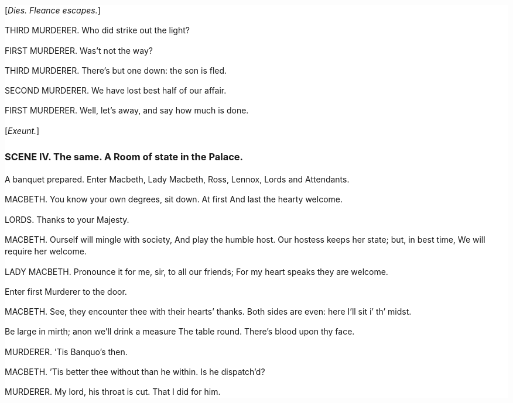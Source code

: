  [_Dies. Fleance escapes._]

THIRD MURDERER.
Who did strike out the light?

FIRST MURDERER.
Was’t not the way?

THIRD MURDERER.
There’s but one down: the son is fled.

SECOND MURDERER.
We have lost best half of our affair.

FIRST MURDERER.
Well, let’s away, and say how much is done.

 [_Exeunt._]

### SCENE IV. The same. A Room of state in the Palace.

 A banquet prepared. Enter Macbeth, Lady Macbeth, Ross, Lennox, Lords
 and Attendants.

MACBETH.
You know your own degrees, sit down. At first
And last the hearty welcome.

LORDS.
Thanks to your Majesty.

MACBETH.
Ourself will mingle with society,
And play the humble host.
Our hostess keeps her state; but, in best time,
We will require her welcome.

LADY MACBETH.
Pronounce it for me, sir, to all our friends;
For my heart speaks they are welcome.

 Enter first Murderer to the door.

MACBETH.
See, they encounter thee with their hearts’ thanks.
Both sides are even: here I’ll sit i’ th’ midst.

Be large in mirth; anon we’ll drink a measure
The table round. There’s blood upon thy face.

MURDERER.
’Tis Banquo’s then.

MACBETH.
’Tis better thee without than he within.
Is he dispatch’d?

MURDERER.
My lord, his throat is cut. That I did for him.
